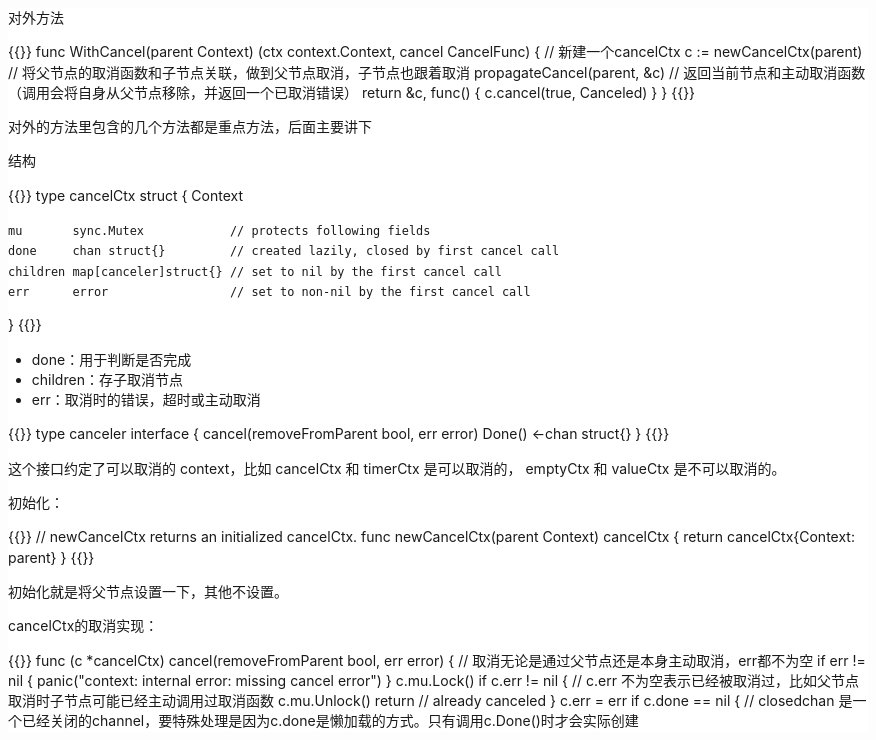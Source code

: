 对外方法

{{<highlight go>}}
func WithCancel(parent Context) (ctx context.Context, cancel CancelFunc) {
    // 新建一个cancelCtx
    c := newCancelCtx(parent)
    // 将父节点的取消函数和子节点关联，做到父节点取消，子节点也跟着取消
    propagateCancel(parent, &c)
    // 返回当前节点和主动取消函数（调用会将自身从父节点移除，并返回一个已取消错误）
    return &c, func() { c.cancel(true, Canceled) }
}
{{</highlight>}}

对外的方法里包含的几个方法都是重点方法，后面主要讲下

结构

{{<highlight go>}}
type cancelCtx struct {
    Context

    mu       sync.Mutex            // protects following fields
    done     chan struct{}         // created lazily, closed by first cancel call
    children map[canceler]struct{} // set to nil by the first cancel call
    err      error                 // set to non-nil by the first cancel call
}
{{</highlight>}}

- done：用于判断是否完成
- children：存子取消节点
- err：取消时的错误，超时或主动取消

{{<highlight go>}}
type canceler interface {
    cancel(removeFromParent bool, err error)
    Done() <-chan struct{}
}
{{</highlight>}}

这个接口约定了可以取消的 context，比如 cancelCtx 和 timerCtx 是可以取消的， emptyCtx 和 valueCtx 是不可以取消的。

初始化：

{{<highlight go>}}
// newCancelCtx returns an initialized cancelCtx.
func newCancelCtx(parent Context) cancelCtx {
   return cancelCtx{Context: parent}
}
{{</highlight>}}

初始化就是将父节点设置一下，其他不设置。

cancelCtx的取消实现：

{{<highlight go>}}
func (c *cancelCtx) cancel(removeFromParent bool, err error) {
    // 取消无论是通过父节点还是本身主动取消，err都不为空
    if err != nil {
        panic("context: internal error: missing cancel error")
    }
    c.mu.Lock()
    if c.err != nil {
        // c.err 不为空表示已经被取消过，比如父节点取消时子节点可能已经主动调用过取消函数
        c.mu.Unlock()
        return // already canceled
    }
    c.err = err
    if c.done == nil {
        // closedchan 是一个已经关闭的channel，要特殊处理是因为c.done是懒加载的方式。只有调用c.Done()时才会实际创建